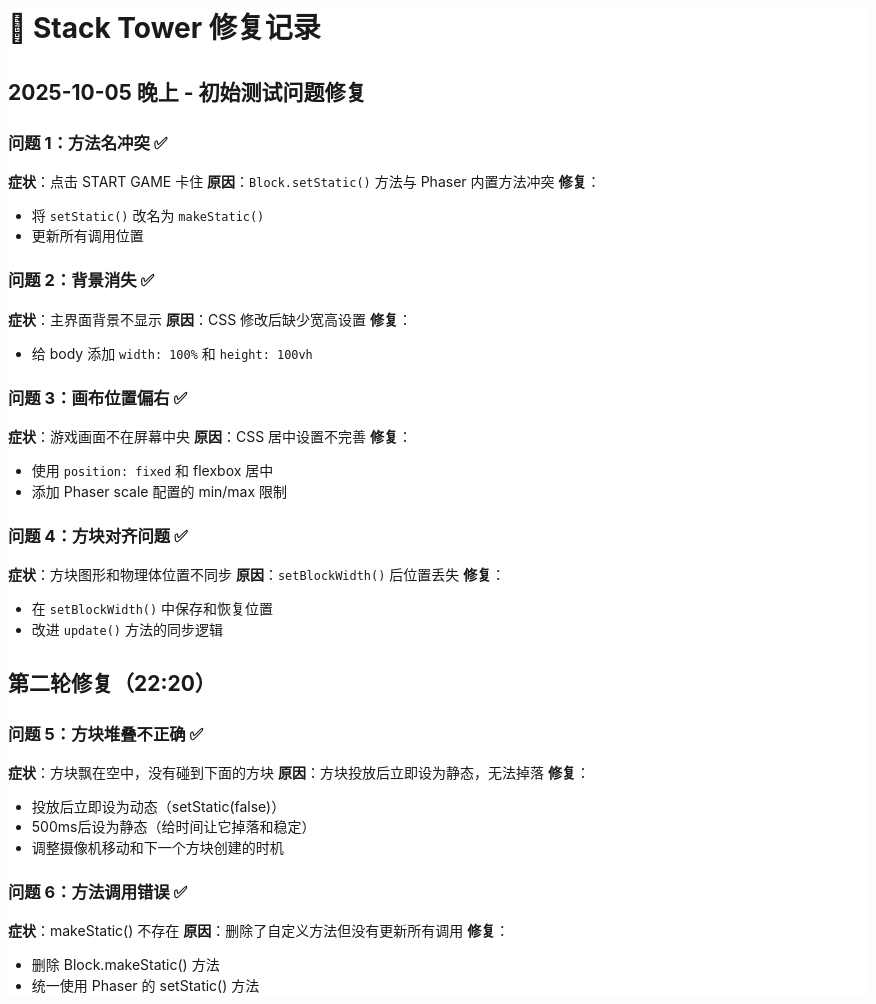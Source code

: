 # 🔧 Stack Tower 修复记录

## 2025-10-05 晚上 - 初始测试问题修复

### 问题 1：方法名冲突 ✅
**症状**：点击 START GAME 卡住
**原因**：`Block.setStatic()` 方法与 Phaser 内置方法冲突
**修复**：
- 将 `setStatic()` 改名为 `makeStatic()`
- 更新所有调用位置

### 问题 2：背景消失 ✅
**症状**：主界面背景不显示
**原因**：CSS 修改后缺少宽高设置
**修复**：
- 给 body 添加 `width: 100%` 和 `height: 100vh`

### 问题 3：画布位置偏右 ✅
**症状**：游戏画面不在屏幕中央
**原因**：CSS 居中设置不完善
**修复**：
- 使用 `position: fixed` 和 flexbox 居中
- 添加 Phaser scale 配置的 min/max 限制

### 问题 4：方块对齐问题 ✅
**症状**：方块图形和物理体位置不同步
**原因**：`setBlockWidth()` 后位置丢失
**修复**：
- 在 `setBlockWidth()` 中保存和恢复位置
- 改进 `update()` 方法的同步逻辑

## 第二轮修复（22:20）

### 问题 5：方块堆叠不正确 ✅
**症状**：方块飘在空中，没有碰到下面的方块
**原因**：方块投放后立即设为静态，无法掉落
**修复**：
- 投放后立即设为动态（setStatic(false)）
- 500ms后设为静态（给时间让它掉落和稳定）
- 调整摄像机移动和下一个方块创建的时机

### 问题 6：方法调用错误 ✅
**症状**：makeStatic() 不存在
**原因**：删除了自定义方法但没有更新所有调用
**修复**：
- 删除 Block.makeStatic() 方法
- 统一使用 Phaser 的 setStatic() 方法
